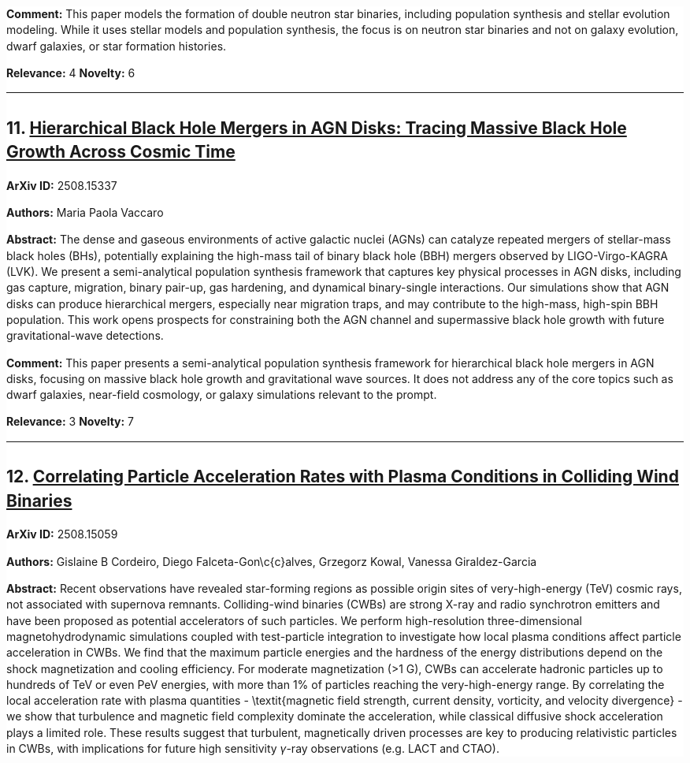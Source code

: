 
**Comment:** This paper models the formation of double neutron star binaries, including population synthesis and stellar evolution modeling. While it uses stellar models and population synthesis, the focus is on neutron star binaries and not on galaxy evolution, dwarf galaxies, or star formation histories.

**Relevance:** 4
**Novelty:** 6

---

## 11. [Hierarchical Black Hole Mergers in AGN Disks: Tracing Massive Black Hole Growth Across Cosmic Time](https://arxiv.org/abs/2508.15337) <a id="link11"></a>

**ArXiv ID:** 2508.15337

**Authors:** Maria Paola Vaccaro

**Abstract:** The dense and gaseous environments of active galactic nuclei (AGNs) can catalyze repeated mergers of stellar-mass black holes (BHs), potentially explaining the high-mass tail of binary black hole (BBH) mergers observed by LIGO-Virgo-KAGRA (LVK). We present a semi-analytical population synthesis framework that captures key physical processes in AGN disks, including gas capture, migration, binary pair-up, gas hardening, and dynamical binary-single interactions. Our simulations show that AGN disks can produce hierarchical mergers, especially near migration traps, and may contribute to the high-mass, high-spin BBH population. This work opens prospects for constraining both the AGN channel and supermassive black hole growth with future gravitational-wave detections.

**Comment:** This paper presents a semi-analytical population synthesis framework for hierarchical black hole mergers in AGN disks, focusing on massive black hole growth and gravitational wave sources. It does not address any of the core topics such as dwarf galaxies, near-field cosmology, or galaxy simulations relevant to the prompt.

**Relevance:** 3
**Novelty:** 7

---

## 12. [Correlating Particle Acceleration Rates with Plasma Conditions in Colliding Wind Binaries](https://arxiv.org/abs/2508.15059) <a id="link12"></a>

**ArXiv ID:** 2508.15059

**Authors:** Gislaine B Cordeiro, Diego Falceta-Gon\c{c}alves, Grzegorz Kowal, Vanessa Giraldez-Garcia

**Abstract:** Recent observations have revealed star-forming regions as possible origin sites of very-high-energy (TeV) cosmic rays, not associated with supernova remnants. Colliding-wind binaries (CWBs) are strong X-ray and radio synchrotron emitters and have been proposed as potential accelerators of such particles. We perform high-resolution three-dimensional magnetohydrodynamic simulations coupled with test-particle integration to investigate how local plasma conditions affect particle acceleration in CWBs. We find that the maximum particle energies and the hardness of the energy distributions depend on the shock magnetization and cooling efficiency. For moderate magnetization ($\gt$1 G), CWBs can accelerate hadronic particles up to hundreds of TeV or even PeV energies, with more than 1\% of particles reaching the very-high-energy range. By correlating the local acceleration rate with plasma quantities - \textit{magnetic field strength, current density, vorticity, and velocity divergence} - we show that turbulence and magnetic field complexity dominate the acceleration, while classical diffusive shock acceleration plays a limited role. These results suggest that turbulent, magnetically driven processes are key to producing relativistic particles in CWBs, with implications for future high sensitivity $\gamma$-ray observations (e.g. LACT and CTAO).
